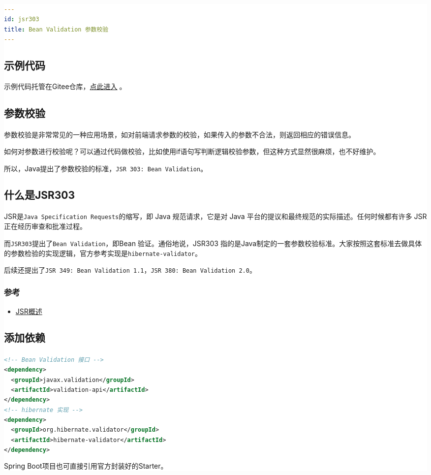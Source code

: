 ```yaml
---
id: jsr303
title: Bean Validation 参数校验
---
```


## 示例代码

示例代码托管在Gitee仓库，[点此进入](https://gitee.com/ENNRIAAA/bean-validation-demo.git) 。



## 参数校验

参数校验是非常常见的一种应用场景，如对前端请求参数的校验，如果传入的参数不合法，则返回相应的错误信息。

如何对参数进行校验呢？可以通过代码做校验，比如使用if语句写判断逻辑校验参数，但这种方式显然很麻烦，也不好维护。

所以，Java提出了参数校验的标准，`JSR 303: Bean Validation`。



## 什么是JSR303

JSR是`Java Specification Requests`的缩写，即 Java 规范请求，它是对 Java 平台的提议和最终规范的实际描述。任何时候都有许多 JSR 正在经历审查和批准过程。

而`JSR303`提出了`Bean Validation`，即Bean 验证。通俗地说，JSR303 指的是Java制定的一套参数校验标准。大家按照这套标准去做具体的参数检验的实现逻辑，官方参考实现是`hibernate-validator`。

后续还提出了`JSR 349: Bean Validation 1.1`，`JSR 380: Bean Validation 2.0`。



### 参考

- [JSR概述](https://jcp.org/en/jsr/overview)



## 添加依赖

```xml
<!-- Bean Validation 接口 -->
<dependency>
  <groupId>javax.validation</groupId>
  <artifactId>validation-api</artifactId>
</dependency>
<!-- hibernate 实现 -->
<dependency>
  <groupId>org.hibernate.validator</groupId>
  <artifactId>hibernate-validator</artifactId>
</dependency>
```

Spring Boot项目也可直接引用官方封装好的Starter。
